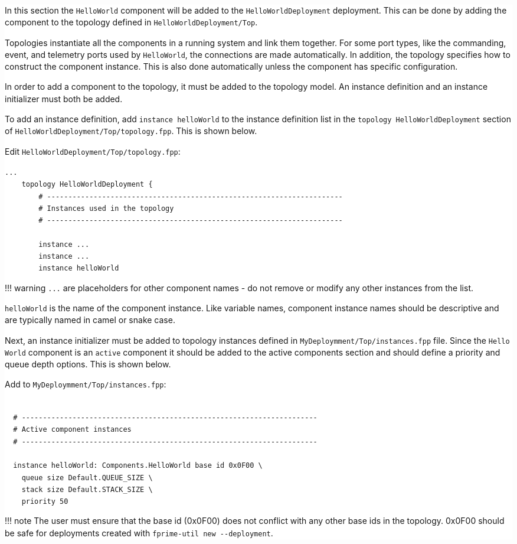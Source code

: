 In this section the `HelloWorld` component will be added to the `HelloWorldDeployment` deployment. This can be done by adding the component to the topology defined in `HelloWorldDeployment/Top`. 

Topologies instantiate all the components in a running system and link them together. For some port types, like the commanding, event, and telemetry ports used by `HelloWorld`, the connections are made automatically. 
In addition, the topology specifies how to construct the component instance. This is also done automatically unless the component has specific configuration.

In order to add a component to the topology, it must be added to the topology model. An instance definition and an instance initializer must both be added.

To add an instance definition, add `instance helloWorld` to the instance definition list in the `topology HelloWorldDeployment` section of `HelloWorldDeployment/Top/topology.fpp`. This is shown below.

Edit `HelloWorldDeployment/Top/topology.fpp`:
```
...
    topology HelloWorldDeployment {
        # ----------------------------------------------------------------------
        # Instances used in the topology
        # ----------------------------------------------------------------------
        
        instance ...
        instance ...
        instance helloWorld
```
!!! warning
    `...` are placeholders for other component names - do not remove or modify any other instances from the list.

`helloWorld` is the name of the component instance. Like variable names, component instance names should be descriptive
and are typically named in camel or snake case.

Next, an instance initializer must be added to topology instances defined in `MyDeploymment/Top/instances.fpp` file.
Since the `HelloWorld` component is an `active` component it should be added to the active components section and should
define a priority and queue depth options.  This is shown below.

Add to `MyDeploymment/Top/instances.fpp`:
```

  # ----------------------------------------------------------------------
  # Active component instances
  # ----------------------------------------------------------------------

  instance helloWorld: Components.HelloWorld base id 0x0F00 \
    queue size Default.QUEUE_SIZE \
    stack size Default.STACK_SIZE \
    priority 50
```
!!! note
    The user must ensure that the base id (0x0F00) does not conflict with any other base ids in the topology. 0x0F00 should be safe for deployments created with `fprime-util new --deployment`.
